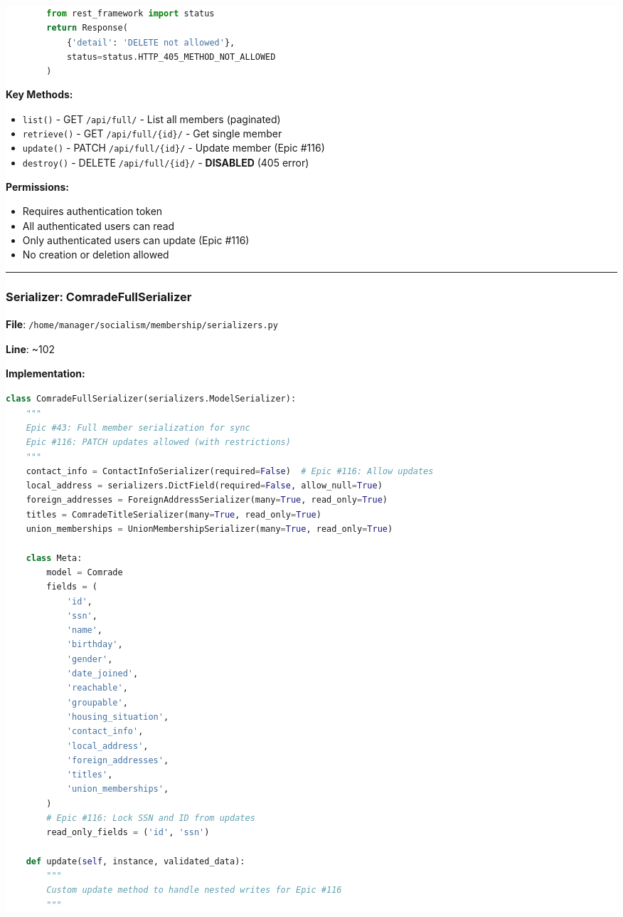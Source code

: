 ```python
        from rest_framework import status
        return Response(
            {'detail': 'DELETE not allowed'},
            status=status.HTTP_405_METHOD_NOT_ALLOWED
        )
```

**Key Methods:**
- `list()` - GET `/api/full/` - List all members (paginated)
- `retrieve()` - GET `/api/full/{id}/` - Get single member
- `update()` - PATCH `/api/full/{id}/` - Update member (Epic #116)
- `destroy()` - DELETE `/api/full/{id}/` - **DISABLED** (405 error)

**Permissions:**
- Requires authentication token
- All authenticated users can read
- Only authenticated users can update (Epic #116)
- No creation or deletion allowed

---

### Serializer: ComradeFullSerializer

**File**: `/home/manager/socialism/membership/serializers.py`

**Line**: ~102

**Implementation:**
```python
class ComradeFullSerializer(serializers.ModelSerializer):
    """
    Epic #43: Full member serialization for sync
    Epic #116: PATCH updates allowed (with restrictions)
    """
    contact_info = ContactInfoSerializer(required=False)  # Epic #116: Allow updates
    local_address = serializers.DictField(required=False, allow_null=True)
    foreign_addresses = ForeignAddressSerializer(many=True, read_only=True)
    titles = ComradeTitleSerializer(many=True, read_only=True)
    union_memberships = UnionMembershipSerializer(many=True, read_only=True)

    class Meta:
        model = Comrade
        fields = (
            'id',
            'ssn',
            'name',
            'birthday',
            'gender',
            'date_joined',
            'reachable',
            'groupable',
            'housing_situation',
            'contact_info',
            'local_address',
            'foreign_addresses',
            'titles',
            'union_memberships',
        )
        # Epic #116: Lock SSN and ID from updates
        read_only_fields = ('id', 'ssn')

    def update(self, instance, validated_data):
        """
        Custom update method to handle nested writes for Epic #116
        """
```